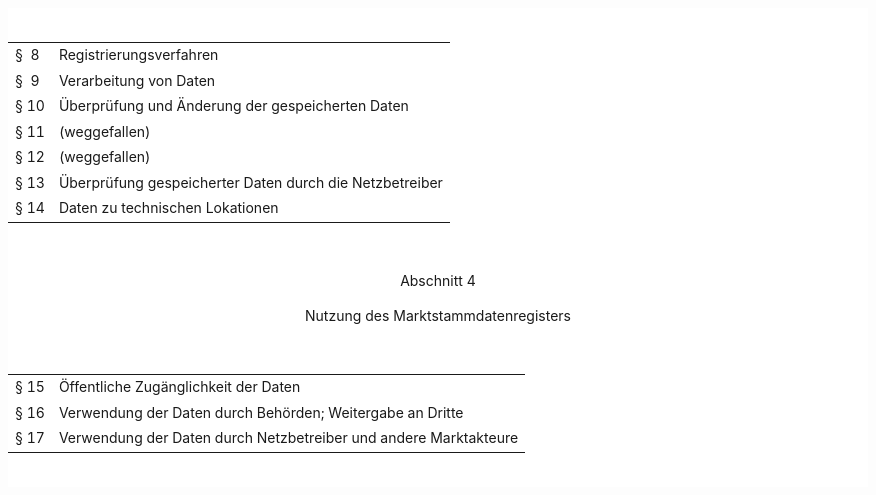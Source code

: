 </div>

<div class="jurAbsatz">

 

</div>

|      |                                                         |
| :--- | ------------------------------------------------------- |
| §  8 | Registrierungsverfahren                                 |
| §  9 | Verarbeitung von Daten                                  |
| § 10 | Überprüfung und Änderung der gespeicherten Daten        |
| § 11 | (weggefallen)                                           |
| § 12 | (weggefallen)                                           |
| § 13 | Überprüfung gespeicherter Daten durch die Netzbetreiber |
| § 14 | Daten zu technischen Lokationen                         |

<div class="jurAbsatz">

 

</div>

<div class="S0" style="text-align:center;">

Abschnitt 4

</div>

<div class="S0" style="text-align:center;">

Nutzung des Marktstammdatenregisters

</div>

<div class="jurAbsatz">

 

</div>

|      |                                                                  |
| :--- | ---------------------------------------------------------------- |
| § 15 | Öffentliche Zugänglichkeit der Daten                             |
| § 16 | Verwendung der Daten durch Behörden; Weitergabe an Dritte        |
| § 17 | Verwendung der Daten durch Netzbetreiber und andere Marktakteure |

<div class="jurAbsatz">

 

</div>

<div class="S0" style="text-align:center;">
